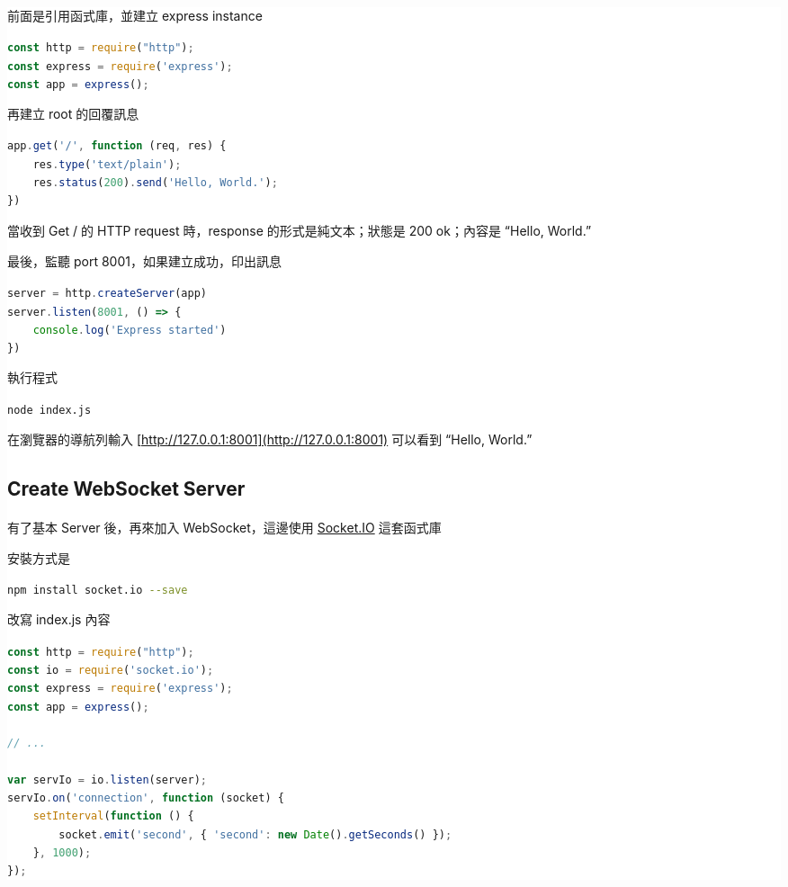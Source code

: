 前面是引用函式庫，並建立 express instance

```js
const http = require("http");
const express = require('express');
const app = express();
```

再建立 root 的回覆訊息

```js
app.get('/', function (req, res) {
    res.type('text/plain');
    res.status(200).send('Hello, World.');
})
```

當收到 Get / 的 HTTP request 時，response 的形式是純文本；狀態是 200 ok；內容是 “Hello, World.”

最後，監聽 port 8001，如果建立成功，印出訊息

```js
server = http.createServer(app)
server.listen(8001, () => {
    console.log('Express started')
})
```

執行程式

```bash
node index.js
```

在瀏覽器的導航列輸入 [http://127.0.0.1:8001](http://127.0.0.1:8001) 可以看到 “Hello, World.”

## Create WebSocket Server

有了基本 Server 後，再來加入 WebSocket，這邊使用 [Socket.IO]((https://socket.io/docs/)) 這套函式庫

安裝方式是

```bash
npm install socket.io --save
```

改寫 index.js 內容

```js
const http = require("http");
const io = require('socket.io');
const express = require('express');
const app = express();

// ...

var servIo = io.listen(server);
servIo.on('connection', function (socket) {
    setInterval(function () {
        socket.emit('second', { 'second': new Date().getSeconds() });
    }, 1000);
});
```
